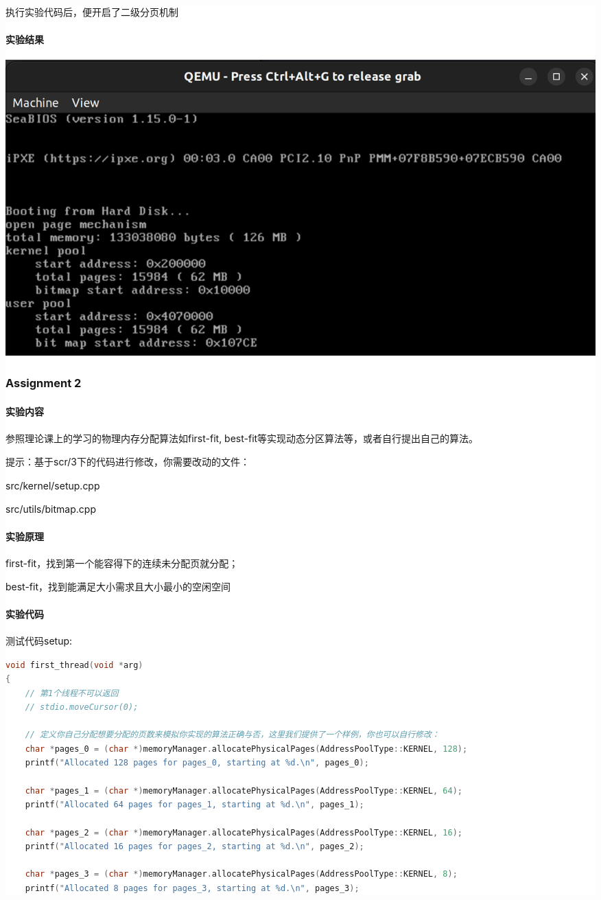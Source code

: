 执行实验代码后，便开启了二级分页机制

#### 实验结果

![1684678316666](image/lab7-21307303-刘卓逸/1684678316666.png)

### Assignment 2

#### 实验内容

参照理论课上的学习的物理内存分配算法如first-fit, best-fit等实现动态分区算法等，或者自行提出自己的算法。

提示：基于scr/3下的代码进行修改，你需要改动的文件：

src/kernel/setup.cpp

src/utils/bitmap.cpp

#### 实验原理

first-fit，找到第一个能容得下的连续未分配页就分配；

best-fit，找到能满足大小需求且大小最小的空闲空间

#### 实验代码

测试代码setup:

```cpp
void first_thread(void *arg)
{
    // 第1个线程不可以返回
    // stdio.moveCursor(0);
    
    // 定义你自己分配想要分配的页数来模拟你实现的算法正确与否，这里我们提供了一个样例，你也可以自行修改：
    char *pages_0 = (char *)memoryManager.allocatePhysicalPages(AddressPoolType::KERNEL, 128);
    printf("Allocated 128 pages for pages_0, starting at %d.\n", pages_0);

    char *pages_1 = (char *)memoryManager.allocatePhysicalPages(AddressPoolType::KERNEL, 64);
    printf("Allocated 64 pages for pages_1, starting at %d.\n", pages_1);

    char *pages_2 = (char *)memoryManager.allocatePhysicalPages(AddressPoolType::KERNEL, 16);
    printf("Allocated 16 pages for pages_2, starting at %d.\n", pages_2);

    char *pages_3 = (char *)memoryManager.allocatePhysicalPages(AddressPoolType::KERNEL, 8);
    printf("Allocated 8 pages for pages_3, starting at %d.\n", pages_3);
```